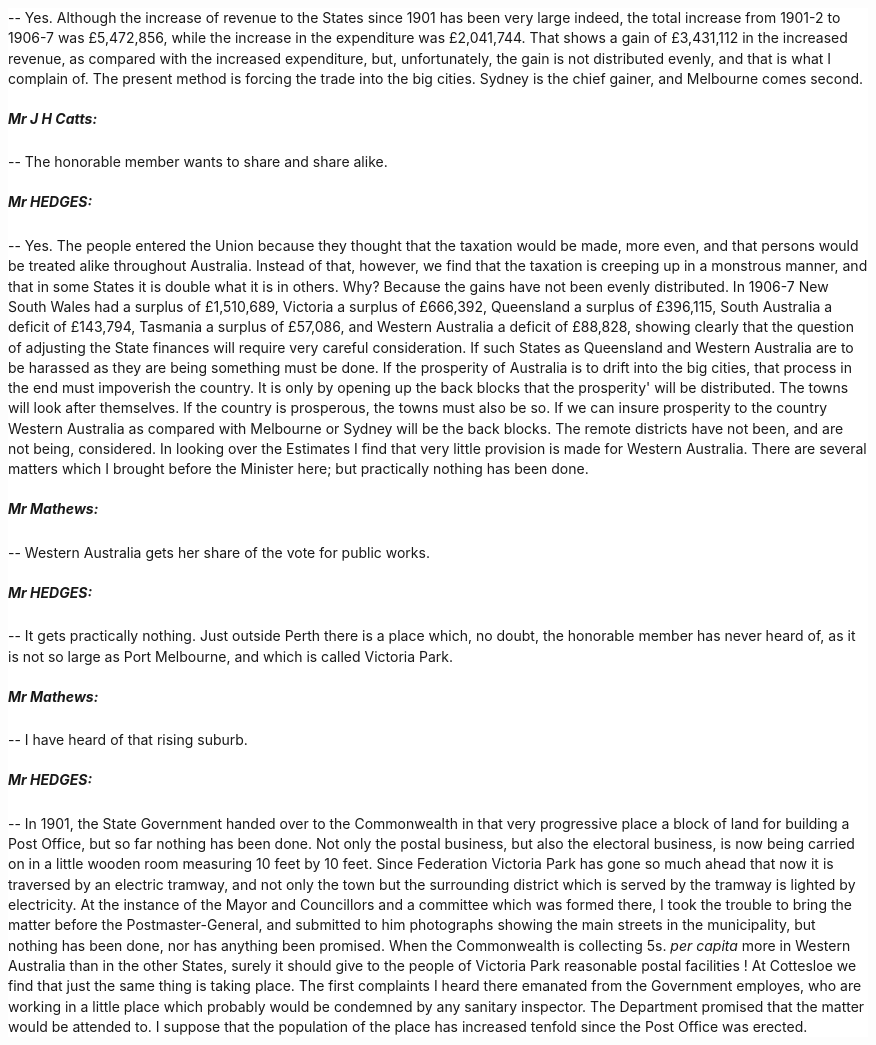-- Yes. Although the increase of revenue to the States since 1901 has been very large indeed, the total increase from 1901-2 to 1906-7 was £5,472,856, while the increase in the expenditure was £2,041,744. That shows a gain of £3,431,112 in the increased revenue, as compared with the increased expenditure, but, unfortunately, the gain is not distributed evenly, and that is what I complain of. The present method is forcing the trade into the big cities. Sydney is the chief gainer, and Melbourne comes second. 

##### Mr J H Catts:

-- The honorable member wants to share and share alike. 

##### Mr HEDGES:

-- Yes. The people entered the Union because they thought that the taxation would be made, more even, and that persons would be treated alike throughout Australia. Instead of that, however, we find that the taxation is creeping up in a monstrous manner, and that in some States it is double what it is in others. Why? Because the gains have not been evenly distributed. In 1906-7 New South Wales had a surplus of £1,510,689, Victoria a surplus of £666,392, Queensland a surplus of £396,115, South Australia a deficit of £143,794, Tasmania a surplus of £57,086, and Western Australia a deficit of £88,828, showing clearly that the question of adjusting the State finances will require very careful consideration. If such States as Queensland and Western Australia are to be harassed as they are being something must be done. If the prosperity of Australia is to drift into the big cities, that process in the end must impoverish the country. It is only by opening up the back blocks that the prosperity' will be distributed. The towns will look after themselves. If the country is prosperous, the towns must also be so. If we can insure prosperity to the country Western Australia as compared with Melbourne or Sydney will be the back blocks. The remote districts have not been, and are not being, considered. In looking over the Estimates I find that very little provision is made for  Western  Australia. There are several matters which I brought before the Minister here; but practically nothing has been done. 

##### Mr Mathews:

--  Western Australia gets her share of the vote for public works. 

##### Mr HEDGES:

-- It gets practically nothing. Just outside Perth there is a place which, no doubt, the honorable member has never heard of, as it is not so large as Port Melbourne, and which is called Victoria Park. 

##### Mr Mathews:

--  I have heard of that rising suburb. 

##### Mr HEDGES:

-- In 1901, the State Government handed over to the Commonwealth in that very progressive place a block of land for building a Post Office, but so far nothing has been done. Not only the postal business, but also the electoral business, is now being carried on in a little wooden room measuring 10 feet by 10 feet. Since Federation Victoria Park has gone so much ahead that now it is traversed by an electric tramway, and not only the town but the surrounding district which is served by the tramway is lighted by electricity. At the instance of the Mayor and Councillors and a committee which was formed there, I took the trouble to bring the matter before the Postmaster-General, and submitted to him photographs showing the main streets in the municipality, but nothing has been done, nor has anything been promised. When the Commonwealth is collecting 5s.  *per capita*  more in Western Australia than in the other States, surely it should give to the people of Victoria Park reasonable postal facilities ! At Cottesloe we find that just the same thing is taking place. The first complaints I heard there emanated from the Government employes, who are working in a little place which probably would be condemned by any sanitary inspector. The Department promised that the matter would be attended to. I suppose that the population of the place has increased tenfold since the Post Office was erected. 
